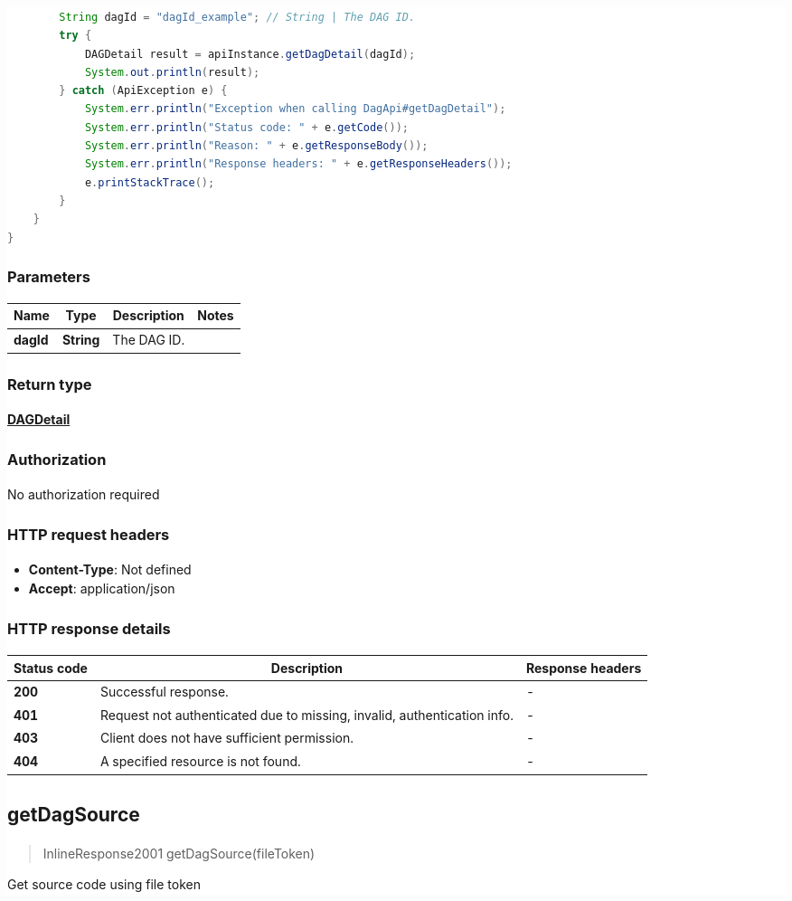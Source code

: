 ```java
        String dagId = "dagId_example"; // String | The DAG ID.
        try {
            DAGDetail result = apiInstance.getDagDetail(dagId);
            System.out.println(result);
        } catch (ApiException e) {
            System.err.println("Exception when calling DagApi#getDagDetail");
            System.err.println("Status code: " + e.getCode());
            System.err.println("Reason: " + e.getResponseBody());
            System.err.println("Response headers: " + e.getResponseHeaders());
            e.printStackTrace();
        }
    }
}
```

### Parameters


Name | Type | Description  | Notes
------------- | ------------- | ------------- | -------------
 **dagId** | **String**| The DAG ID. |

### Return type

[**DAGDetail**](DAGDetail.md)

### Authorization

No authorization required

### HTTP request headers

- **Content-Type**: Not defined
- **Accept**: application/json

### HTTP response details
| Status code | Description | Response headers |
|-------------|-------------|------------------|
| **200** | Successful response. |  -  |
| **401** | Request not authenticated due to missing, invalid, authentication info. |  -  |
| **403** | Client does not have sufficient permission. |  -  |
| **404** | A specified resource is not found. |  -  |


## getDagSource

> InlineResponse2001 getDagSource(fileToken)

Get source code using file token
